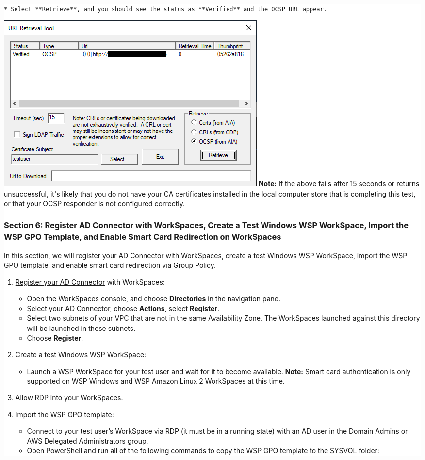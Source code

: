     * Select **Retrieve**, and you should see the status as **Verified** and the OCSP URL appear.  
![Image showing a successful retrieval in the "URL Retrieval Tool" with an entry showing the status "Verified"](./images/28-URL-Retrieval-Tool-with-an-entry-showing-the-status-Verified.png)
    **Note:** If the above fails after 15 seconds or returns unsuccessful, it's likely that you do not have your CA certificates installed in the local computer store that is completing this test, or that your OCSP responder is not configured correctly.

### Section 6: Register AD Connector with WorkSpaces, Create a Test Windows WSP WorkSpace, Import the WSP GPO Template, and Enable Smart Card Redirection on WorkSpaces

In this section, we will register your AD Connector with WorkSpaces, create a test Windows WSP WorkSpace, import the WSP GPO template, and enable smart card redirection via Group Policy.

1. [Register your AD Connector](https://docs.aws.amazon.com/workspaces/latest/adminguide/register-deregister-directory.html?sc_channel=el&sc_campaign=tutorial&sc_geo=mult&sc_country=mult&sc_outcome=acq&sc_content=microsoft-pki-smart-card-authentication-amazon-workspaces) with WorkSpaces:
    * Open the [WorkSpaces console](https://console.aws.amazon.com/workspaces/?sc_channel=el&sc_campaign=tutorial&sc_geo=mult&sc_country=mult&sc_outcome=acq&sc_content=microsoft-pki-smart-card-authentication-amazon-workspaces), and choose **Directories** in the navigation pane.
    * Select your AD Connector, choose **Actions**, select **Register**.
    * Select two subnets of your VPC that are not in the same Availability Zone. The WorkSpaces launched against this directory will be launched in these subnets.
    * Choose **Register**.

2. Create a test Windows WSP WorkSpace:
    * [Launch a WSP WorkSpace](https://docs.aws.amazon.com/workspaces/latest/adminguide/launch-workspace-ad-connector.html?sc_channel=el&sc_campaign=tutorial&sc_geo=mult&sc_country=mult&sc_outcome=acq&sc_content=microsoft-pki-smart-card-authentication-amazon-workspaces) for your test user and wait for it to become available.
    **Note:** Smart card authentication is only supported on WSP Windows and WSP Amazon Linux 2 WorkSpaces at this time.
3. [Allow RDP](https://repost.aws/knowledge-center/connect-workspace-rdp) into your WorkSpaces.
4. Import the [WSP GPO template](https://docs.aws.amazon.com/workspaces/latest/adminguide/group_policy.html#gp_install_template_wsp?sc_channel=el&sc_campaign=tutorial&sc_geo=mult&sc_country=mult&sc_outcome=acq&sc_content=microsoft-pki-smart-card-authentication-amazon-workspaces):
    * Connect to your test user’s WorkSpace via RDP (it must be in a running state) with an AD user in the Domain Admins or AWS Delegated Administrators group.
    * Open PowerShell and run all of the following commands to copy the WSP GPO template to the SYSVOL folder:  
